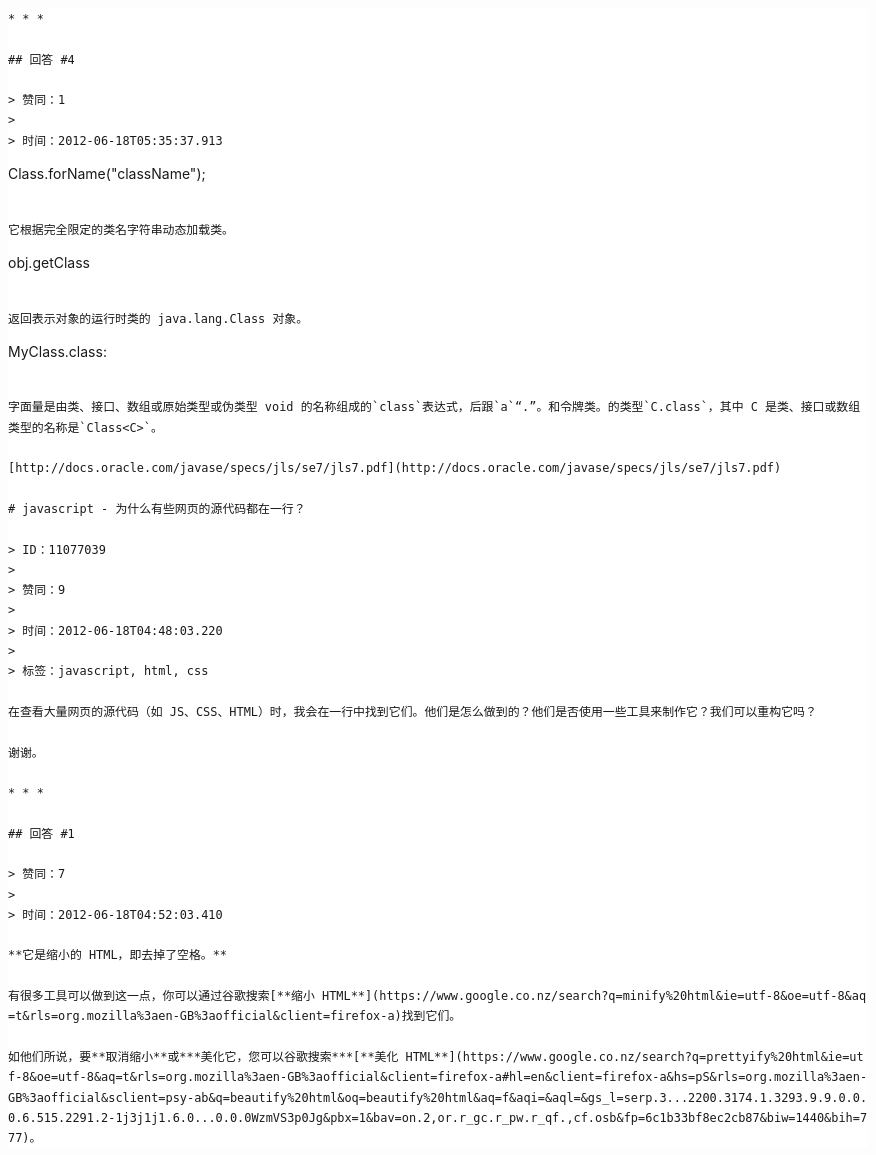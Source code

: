 ```
* * *

## 回答 #4

> 赞同：1
> 
> 时间：2012-06-18T05:35:37.913

```
Class.forName("className"); 
```

它根据完全限定的类名字符串动态加载类。

```
obj.getClass 
```

返回表示对象的运行时类的 java.lang.Class 对象。

```
MyClass.class: 
```

字面量是由类、接口、数组或原始类型或伪类型 void 的名称组成的`class`表达式，后跟`a`“.”。和令牌类。的类型`C.class`，其中 C 是类、接口或数组类型的名称是`Class<C>`。

[http://docs.oracle.com/javase/specs/jls/se7/jls7.pdf](http://docs.oracle.com/javase/specs/jls/se7/jls7.pdf)

# javascript - 为什么有些网页的源代码都在一行？

> ID：11077039
> 
> 赞同：9
> 
> 时间：2012-06-18T04:48:03.220
> 
> 标签：javascript, html, css

在查看大量网页的源代码（如 JS、CSS、HTML）时，我会在一行中找到它们。他们是怎么做到的？他们是否使用一些工具来制作它？我们可以重构它吗？

谢谢。

* * *

## 回答 #1

> 赞同：7
> 
> 时间：2012-06-18T04:52:03.410

**它是缩小的 HTML，即去掉了空格。**

有很多工具可以做到这一点，你可以通过谷歌搜索[**缩小 HTML**](https://www.google.co.nz/search?q=minify%20html&ie=utf-8&oe=utf-8&aq=t&rls=org.mozilla%3aen-GB%3aofficial&client=firefox-a)找到它们。

如他们所说，要**取消缩小**或***美化它，您可以谷歌搜索***[**美化 HTML**](https://www.google.co.nz/search?q=prettyify%20html&ie=utf-8&oe=utf-8&aq=t&rls=org.mozilla%3aen-GB%3aofficial&client=firefox-a#hl=en&client=firefox-a&hs=pS&rls=org.mozilla%3aen-GB%3aofficial&sclient=psy-ab&q=beautify%20html&oq=beautify%20html&aq=f&aqi=&aql=&gs_l=serp.3...2200.3174.1.3293.9.9.0.0.0.6.515.2291.2-1j3j1j1.6.0...0.0.0WzmVS3p0Jg&pbx=1&bav=on.2,or.r_gc.r_pw.r_qf.,cf.osb&fp=6c1b33bf8ec2cb87&biw=1440&bih=777)。

```